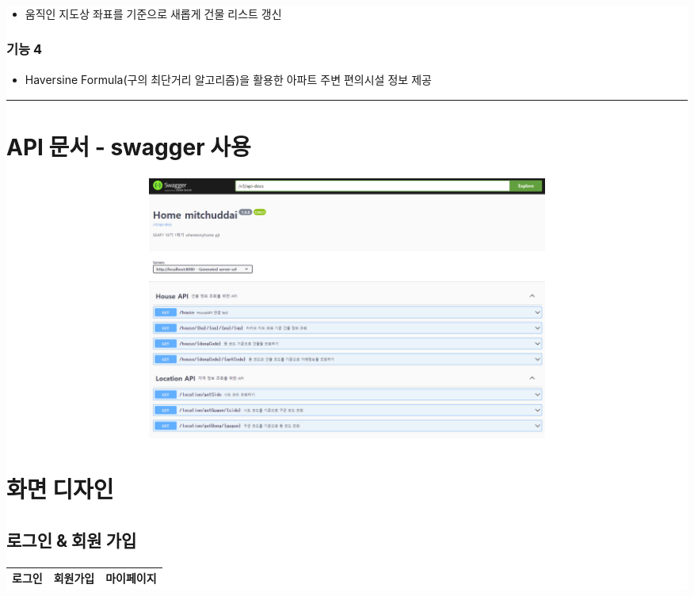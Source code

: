 - 움직인 지도상 좌표를 기준으로 새롭게 건물 리스트 갱신

### 기능 4

- Haversine Formula(구의 최단거리 알고리즘)을 활용한 아파트 주변 편의시설 정보 제공

---

# API 문서 - swagger 사용

<div style="text-align:center" >
    <img src ="./assets/swagger API.png"  style="width:500px"/>
</div>

# 화면 디자인

## 로그인 & 회원 가입

|              로그인              |                  회원가입                  |            마이페이지             |
| :------------------------------: | :----------------------------------------: | :-------------------------------: |